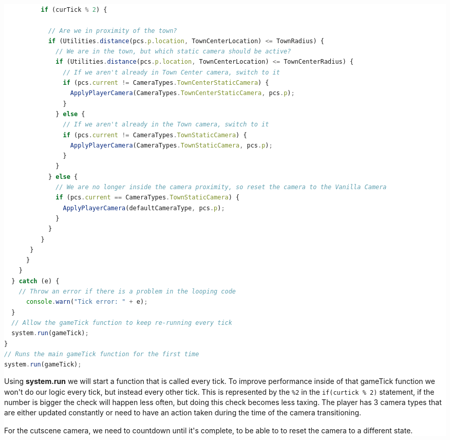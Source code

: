 ```TypeScript
          if (curTick % 2) {

            // Are we in proximity of the town?
            if (Utilities.distance(pcs.p.location, TownCenterLocation) <= TownRadius) {
              // We are in the town, but which static camera should be active?
              if (Utilities.distance(pcs.p.location, TownCenterLocation) <= TownCenterRadius) {
                // If we aren't already in Town Center camera, switch to it
                if (pcs.current != CameraTypes.TownCenterStaticCamera) {
                  ApplyPlayerCamera(CameraTypes.TownCenterStaticCamera, pcs.p);
                }
              } else {
                // If we aren't already in the Town camera, switch to it
                if (pcs.current != CameraTypes.TownStaticCamera) {
                  ApplyPlayerCamera(CameraTypes.TownStaticCamera, pcs.p);
                }
              }
            } else {
              // We are no longer inside the camera proximity, so reset the camera to the Vanilla Camera
              if (pcs.current == CameraTypes.TownStaticCamera) {
                ApplyPlayerCamera(defaultCameraType, pcs.p);
              }
            }
          }
       }
      }
    }
  } catch (e) {
    // Throw an error if there is a problem in the looping code
      console.warn("Tick error: " + e);
  }
  // Allow the gameTick function to keep re-running every tick
  system.run(gameTick);
}
// Runs the main gameTick function for the first time
system.run(gameTick);
```

Using **system.run** we will start a function that is called every tick. To improve performance inside of that gameTick function we won't do our logic every tick, but instead every other tick. This is represented by the `%2` in the `if(curtick % 2)` statement, if the number is bigger the check will happen less often, but doing this check becomes less taxing. The player has 3 camera types that are either updated constantly or need to have an action taken during the time of the camera transitioning. 

For the cutscene camera, we need to countdown until it's complete, to be able to to reset the camera to a different state.


